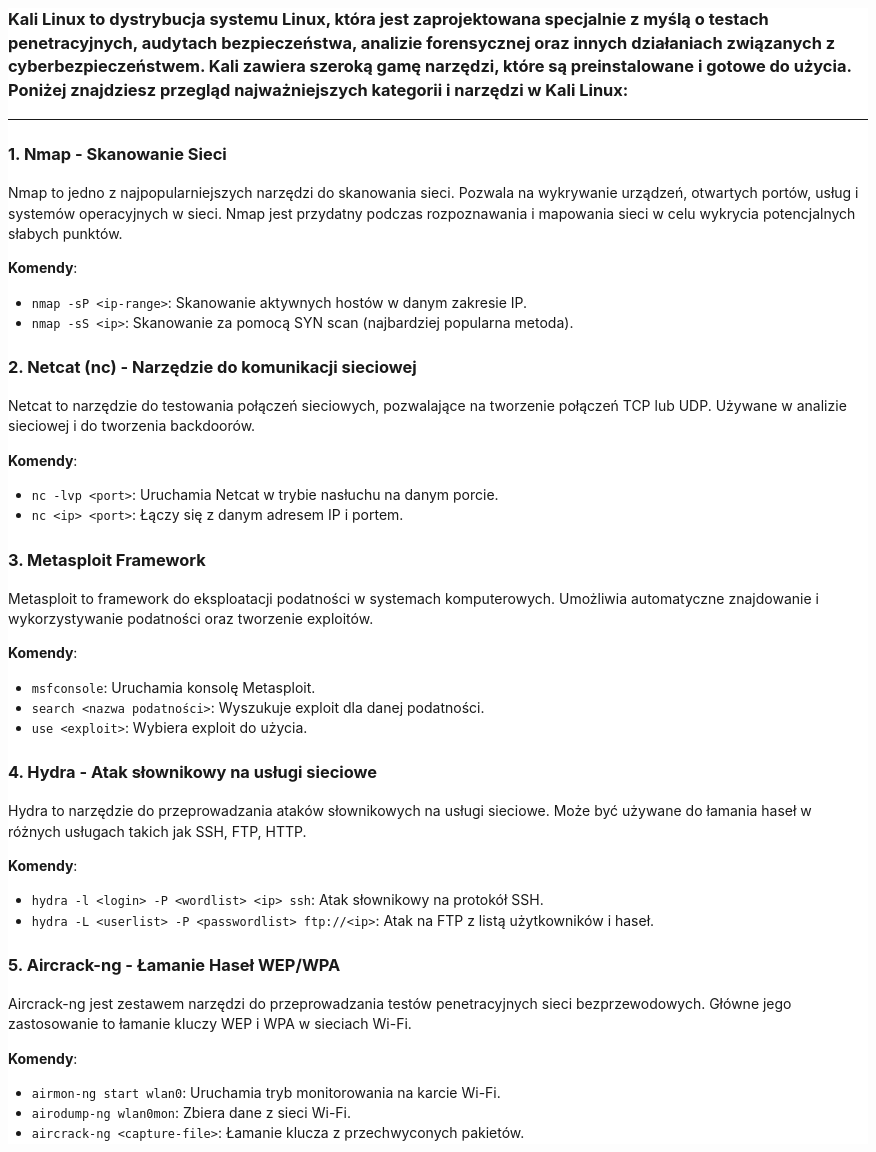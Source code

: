 ### Kali Linux to dystrybucja systemu Linux, która jest zaprojektowana specjalnie z myślą o testach penetracyjnych, audytach bezpieczeństwa, analizie forensycznej oraz innych działaniach związanych z cyberbezpieczeństwem. Kali zawiera szeroką gamę narzędzi, które są preinstalowane i gotowe do użycia. Poniżej znajdziesz przegląd najważniejszych kategorii i narzędzi w Kali Linux:

---

### **1. Nmap - Skanowanie Sieci**
Nmap to jedno z najpopularniejszych narzędzi do skanowania sieci. Pozwala na wykrywanie urządzeń, otwartych portów, usług i systemów operacyjnych w sieci. Nmap jest przydatny podczas rozpoznawania i mapowania sieci w celu wykrycia potencjalnych słabych punktów.

**Komendy**:
- `nmap -sP <ip-range>`: Skanowanie aktywnych hostów w danym zakresie IP.
- `nmap -sS <ip>`: Skanowanie za pomocą SYN scan (najbardziej popularna metoda).

### **2. Netcat (nc) - Narzędzie do komunikacji sieciowej**
Netcat to narzędzie do testowania połączeń sieciowych, pozwalające na tworzenie połączeń TCP lub UDP. Używane w analizie sieciowej i do tworzenia backdoorów.

**Komendy**:
- `nc -lvp <port>`: Uruchamia Netcat w trybie nasłuchu na danym porcie.
- `nc <ip> <port>`: Łączy się z danym adresem IP i portem.

### **3. Metasploit Framework**
Metasploit to framework do eksploatacji podatności w systemach komputerowych. Umożliwia automatyczne znajdowanie i wykorzystywanie podatności oraz tworzenie exploitów.

**Komendy**:
- `msfconsole`: Uruchamia konsolę Metasploit.
- `search <nazwa podatności>`: Wyszukuje exploit dla danej podatności.
- `use <exploit>`: Wybiera exploit do użycia.

### **4. Hydra - Atak słownikowy na usługi sieciowe**
Hydra to narzędzie do przeprowadzania ataków słownikowych na usługi sieciowe. Może być używane do łamania haseł w różnych usługach takich jak SSH, FTP, HTTP.

**Komendy**:
- `hydra -l <login> -P <wordlist> <ip> ssh`: Atak słownikowy na protokół SSH.
- `hydra -L <userlist> -P <passwordlist> ftp://<ip>`: Atak na FTP z listą użytkowników i haseł.

### **5. Aircrack-ng - Łamanie Haseł WEP/WPA**
Aircrack-ng jest zestawem narzędzi do przeprowadzania testów penetracyjnych sieci bezprzewodowych. Główne jego zastosowanie to łamanie kluczy WEP i WPA w sieciach Wi-Fi.

**Komendy**:
- `airmon-ng start wlan0`: Uruchamia tryb monitorowania na karcie Wi-Fi.
- `airodump-ng wlan0mon`: Zbiera dane z sieci Wi-Fi.
- `aircrack-ng <capture-file>`: Łamanie klucza z przechwyconych pakietów.

